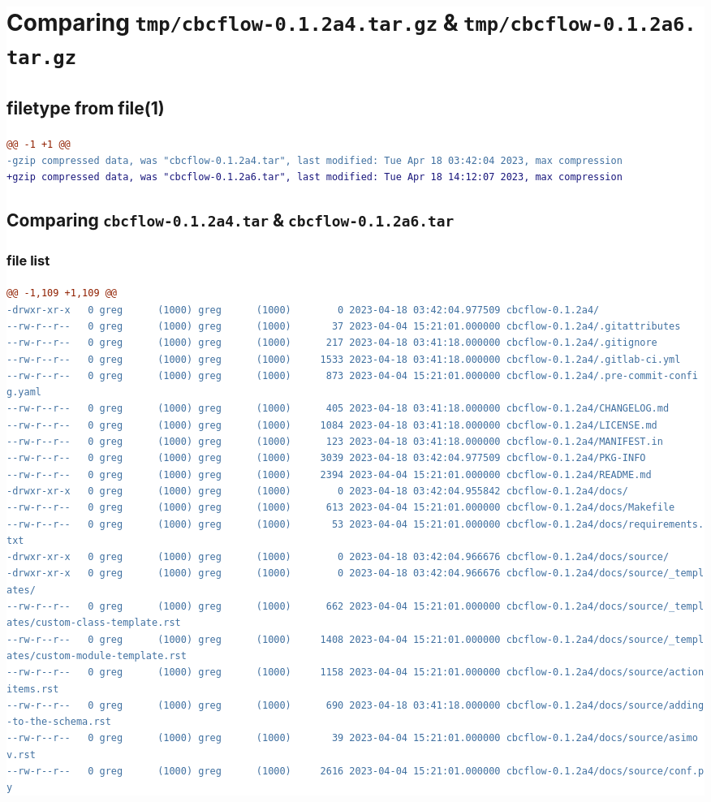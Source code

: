 # Comparing `tmp/cbcflow-0.1.2a4.tar.gz` & `tmp/cbcflow-0.1.2a6.tar.gz`

## filetype from file(1)

```diff
@@ -1 +1 @@
-gzip compressed data, was "cbcflow-0.1.2a4.tar", last modified: Tue Apr 18 03:42:04 2023, max compression
+gzip compressed data, was "cbcflow-0.1.2a6.tar", last modified: Tue Apr 18 14:12:07 2023, max compression
```

## Comparing `cbcflow-0.1.2a4.tar` & `cbcflow-0.1.2a6.tar`

### file list

```diff
@@ -1,109 +1,109 @@
-drwxr-xr-x   0 greg      (1000) greg      (1000)        0 2023-04-18 03:42:04.977509 cbcflow-0.1.2a4/
--rw-r--r--   0 greg      (1000) greg      (1000)       37 2023-04-04 15:21:01.000000 cbcflow-0.1.2a4/.gitattributes
--rw-r--r--   0 greg      (1000) greg      (1000)      217 2023-04-18 03:41:18.000000 cbcflow-0.1.2a4/.gitignore
--rw-r--r--   0 greg      (1000) greg      (1000)     1533 2023-04-18 03:41:18.000000 cbcflow-0.1.2a4/.gitlab-ci.yml
--rw-r--r--   0 greg      (1000) greg      (1000)      873 2023-04-04 15:21:01.000000 cbcflow-0.1.2a4/.pre-commit-config.yaml
--rw-r--r--   0 greg      (1000) greg      (1000)      405 2023-04-18 03:41:18.000000 cbcflow-0.1.2a4/CHANGELOG.md
--rw-r--r--   0 greg      (1000) greg      (1000)     1084 2023-04-18 03:41:18.000000 cbcflow-0.1.2a4/LICENSE.md
--rw-r--r--   0 greg      (1000) greg      (1000)      123 2023-04-18 03:41:18.000000 cbcflow-0.1.2a4/MANIFEST.in
--rw-r--r--   0 greg      (1000) greg      (1000)     3039 2023-04-18 03:42:04.977509 cbcflow-0.1.2a4/PKG-INFO
--rw-r--r--   0 greg      (1000) greg      (1000)     2394 2023-04-04 15:21:01.000000 cbcflow-0.1.2a4/README.md
-drwxr-xr-x   0 greg      (1000) greg      (1000)        0 2023-04-18 03:42:04.955842 cbcflow-0.1.2a4/docs/
--rw-r--r--   0 greg      (1000) greg      (1000)      613 2023-04-04 15:21:01.000000 cbcflow-0.1.2a4/docs/Makefile
--rw-r--r--   0 greg      (1000) greg      (1000)       53 2023-04-04 15:21:01.000000 cbcflow-0.1.2a4/docs/requirements.txt
-drwxr-xr-x   0 greg      (1000) greg      (1000)        0 2023-04-18 03:42:04.966676 cbcflow-0.1.2a4/docs/source/
-drwxr-xr-x   0 greg      (1000) greg      (1000)        0 2023-04-18 03:42:04.966676 cbcflow-0.1.2a4/docs/source/_templates/
--rw-r--r--   0 greg      (1000) greg      (1000)      662 2023-04-04 15:21:01.000000 cbcflow-0.1.2a4/docs/source/_templates/custom-class-template.rst
--rw-r--r--   0 greg      (1000) greg      (1000)     1408 2023-04-04 15:21:01.000000 cbcflow-0.1.2a4/docs/source/_templates/custom-module-template.rst
--rw-r--r--   0 greg      (1000) greg      (1000)     1158 2023-04-04 15:21:01.000000 cbcflow-0.1.2a4/docs/source/actionitems.rst
--rw-r--r--   0 greg      (1000) greg      (1000)      690 2023-04-18 03:41:18.000000 cbcflow-0.1.2a4/docs/source/adding-to-the-schema.rst
--rw-r--r--   0 greg      (1000) greg      (1000)       39 2023-04-04 15:21:01.000000 cbcflow-0.1.2a4/docs/source/asimov.rst
--rw-r--r--   0 greg      (1000) greg      (1000)     2616 2023-04-04 15:21:01.000000 cbcflow-0.1.2a4/docs/source/conf.py
```
